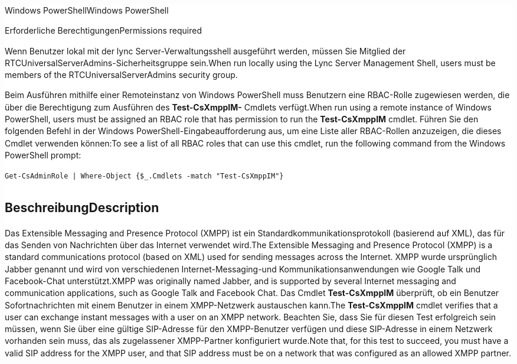 <td><p><span data-ttu-id="c60c4-109">Windows PowerShell</span><span class="sxs-lookup"><span data-stu-id="c60c4-109">Windows PowerShell</span></span></p></td>
</tr>
<tr class="odd">
<td><p><span data-ttu-id="c60c4-110">Erforderliche Berechtigungen</span><span class="sxs-lookup"><span data-stu-id="c60c4-110">Permissions required</span></span></p></td>
<td><p><span data-ttu-id="c60c4-111">Wenn Benutzer lokal mit der lync Server-Verwaltungsshell ausgeführt werden, müssen Sie Mitglied der RTCUniversalServerAdmins-Sicherheitsgruppe sein.</span><span class="sxs-lookup"><span data-stu-id="c60c4-111">When run locally using the Lync Server Management Shell, users must be members of the RTCUniversalServerAdmins security group.</span></span></p>
<p><span data-ttu-id="c60c4-112">Beim Ausführen mithilfe einer Remoteinstanz von Windows PowerShell muss Benutzern eine RBAC-Rolle zugewiesen werden, die über die Berechtigung zum Ausführen des <strong>Test-CsXmppIM-</strong> Cmdlets verfügt.</span><span class="sxs-lookup"><span data-stu-id="c60c4-112">When run using a remote instance of Windows PowerShell, users must be assigned an RBAC role that has permission to run the <strong>Test-CsXmppIM</strong> cmdlet.</span></span> <span data-ttu-id="c60c4-113">Führen Sie den folgenden Befehl in der Windows PowerShell-Eingabeaufforderung aus, um eine Liste aller RBAC-Rollen anzuzeigen, die dieses Cmdlet verwenden können:</span><span class="sxs-lookup"><span data-stu-id="c60c4-113">To see a list of all RBAC roles that can use this cmdlet, run the following command from the Windows PowerShell prompt:</span></span></p>
<pre><code>Get-CsAdminRole | Where-Object {$_.Cmdlets -match &quot;Test-CsXmppIM&quot;}</code></pre></td>
</tr>
</tbody>
</table>


<div>

## <a name="description"></a><span data-ttu-id="c60c4-114">Beschreibung</span><span class="sxs-lookup"><span data-stu-id="c60c4-114">Description</span></span>

<span data-ttu-id="c60c4-115">Das Extensible Messaging and Presence Protocol (XMPP) ist ein Standardkommunikationsprotokoll (basierend auf XML), das für das Senden von Nachrichten über das Internet verwendet wird.</span><span class="sxs-lookup"><span data-stu-id="c60c4-115">The Extensible Messaging and Presence Protocol (XMPP) is a standard communications protocol (based on XML) used for sending messages across the Internet.</span></span> <span data-ttu-id="c60c4-116">XMPP wurde ursprünglich Jabber genannt und wird von verschiedenen Internet-Messaging-und Kommunikationsanwendungen wie Google Talk und Facebook-Chat unterstützt.</span><span class="sxs-lookup"><span data-stu-id="c60c4-116">XMPP was originally named Jabber, and is supported by several Internet messaging and communication applications, such as Google Talk and Facebook Chat.</span></span> <span data-ttu-id="c60c4-117">Das Cmdlet **Test-CsXmppIM** überprüft, ob ein Benutzer Sofortnachrichten mit einem Benutzer in einem XMPP-Netzwerk austauschen kann.</span><span class="sxs-lookup"><span data-stu-id="c60c4-117">The **Test-CsXmppIM** cmdlet verifies that a user can exchange instant messages with a user on an XMPP network.</span></span> <span data-ttu-id="c60c4-118">Beachten Sie, dass Sie für diesen Test erfolgreich sein müssen, wenn Sie über eine gültige SIP-Adresse für den XMPP-Benutzer verfügen und diese SIP-Adresse in einem Netzwerk vorhanden sein muss, das als zugelassener XMPP-Partner konfiguriert wurde.</span><span class="sxs-lookup"><span data-stu-id="c60c4-118">Note that, for this test to succeed, you must have a valid SIP address for the XMPP user, and that SIP address must be on a network that was configured as an allowed XMPP partner.</span></span>

</div>
